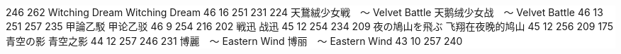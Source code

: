 <td>246</td>
<td>262</td>
<td>Witching Dream</td>
<td>Witching Dream</td>
<td>46</td>
<td>16
</td></tr>
<tr>
<td>251</td>
<td>231</td>
<td>224</td>
<td>天鵞絨少女戦　～ Velvet Battle</td>
<td>天鹅绒少女战　～ Velvet Battle</td>
<td>46</td>
<td>13
</td></tr>
<tr>
<td>251</td>
<td>257</td>
<td>235</td>
<td>甲論乙駁</td>
<td>甲论乙驳</td>
<td>46</td>
<td>9
</td></tr>
<tr>
<td>254</td>
<td>216</td>
<td>202</td>
<td>戦迅</td>
<td>战迅</td>
<td>45</td>
<td>12
</td></tr>
<tr>
<td>254</td>
<td>234</td>
<td>209</td>
<td>夜の鳩山を飛ぶ</td>
<td>飞翔在夜晚的鸠山</td>
<td>45</td>
<td>12
</td></tr>
<tr>
<td>256</td>
<td>209</td>
<td>175</td>
<td>青空の影</td>
<td>青空之影</td>
<td>44</td>
<td>12
</td></tr>
<tr>
<td>257</td>
<td>246</td>
<td>231</td>
<td>博麗　～ Eastern Wind</td>
<td>博丽　～ Eastern Wind</td>
<td>43</td>
<td>10
</td></tr>
<tr>
<td>257</td>
<td>240</td>